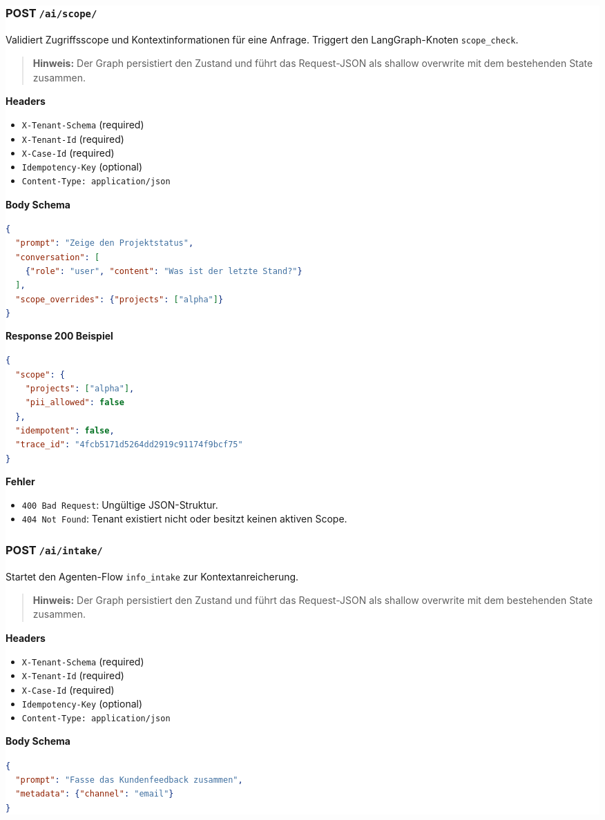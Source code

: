 ### POST `/ai/scope/`
Validiert Zugriffsscope und Kontextinformationen für eine Anfrage. Triggert den LangGraph-Knoten `scope_check`.

> **Hinweis:** Der Graph persistiert den Zustand und führt das Request-JSON als
> shallow overwrite mit dem bestehenden State zusammen.

**Headers**
- `X-Tenant-Schema` (required)
- `X-Tenant-Id` (required)
- `X-Case-Id` (required)
- `Idempotency-Key` (optional)
- `Content-Type: application/json`

**Body Schema**
```json
{
  "prompt": "Zeige den Projektstatus", 
  "conversation": [
    {"role": "user", "content": "Was ist der letzte Stand?"}
  ],
  "scope_overrides": {"projects": ["alpha"]}
}
```

**Response 200 Beispiel**
```json
{
  "scope": {
    "projects": ["alpha"],
    "pii_allowed": false
  },
  "idempotent": false,
  "trace_id": "4fcb5171d5264dd2919c91174f9bcf75"
}
```

**Fehler**
- `400 Bad Request`: Ungültige JSON-Struktur.
- `404 Not Found`: Tenant existiert nicht oder besitzt keinen aktiven Scope.

### POST `/ai/intake/`
Startet den Agenten-Flow `info_intake` zur Kontextanreicherung.

> **Hinweis:** Der Graph persistiert den Zustand und führt das Request-JSON als
> shallow overwrite mit dem bestehenden State zusammen.

**Headers**
- `X-Tenant-Schema` (required)
- `X-Tenant-Id` (required)
- `X-Case-Id` (required)
- `Idempotency-Key` (optional)
- `Content-Type: application/json`

**Body Schema**
```json
{
  "prompt": "Fasse das Kundenfeedback zusammen",
  "metadata": {"channel": "email"}
}
```
